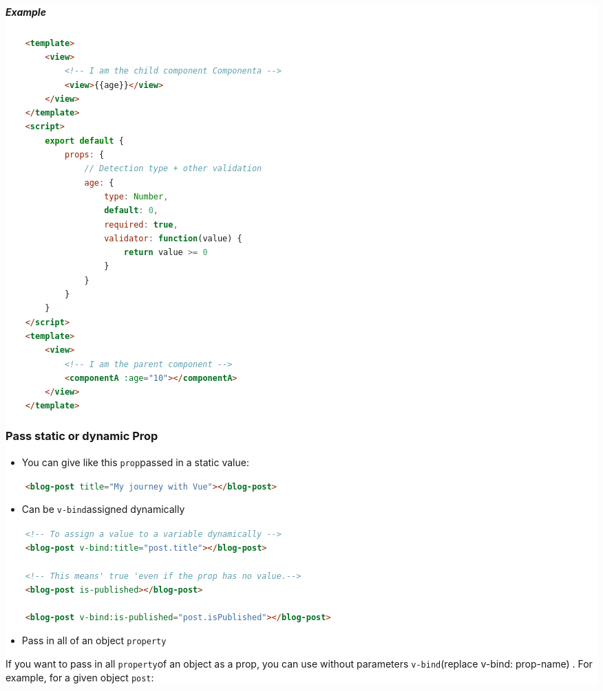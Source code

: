   ##### Example

  ```html
      <template>
          <view>
              <!-- I am the child component Componenta -->
              <view>{{age}}</view>
          </view>
      </template>
      <script>
          export default {
              props: {
                  // Detection type + other validation
                  age: {
                      type: Number,
                      default: 0,
                      required: true,
                      validator: function(value) {
                          return value >= 0
                      }
                  }
              }
          }
      </script>
      <template>
          <view>
              <!-- I am the parent component -->
              <componentA :age="10"></componentA>
          </view>
      </template>
  ```

  ### Pass static or dynamic Prop

  - You can give like this `prop`passed in a static value:

  ```html
      <blog-post title="My journey with Vue"></blog-post>
  ```

  - Can be `v-bind`assigned dynamically

  ```html
      <!-- To assign a value to a variable dynamically -->
      <blog-post v-bind:title="post.title"></blog-post>
  
      <!-- This means' true 'even if the prop has no value.-->
      <blog-post is-published></blog-post>
  
      <blog-post v-bind:is-published="post.isPublished"></blog-post>
  ```

  - Pass in all of an object `property`

  If you want to pass in all `property`of an object as a prop, you can use without parameters `v-bind`(replace v-bind: prop-name) . For example, for a given object `post`:
